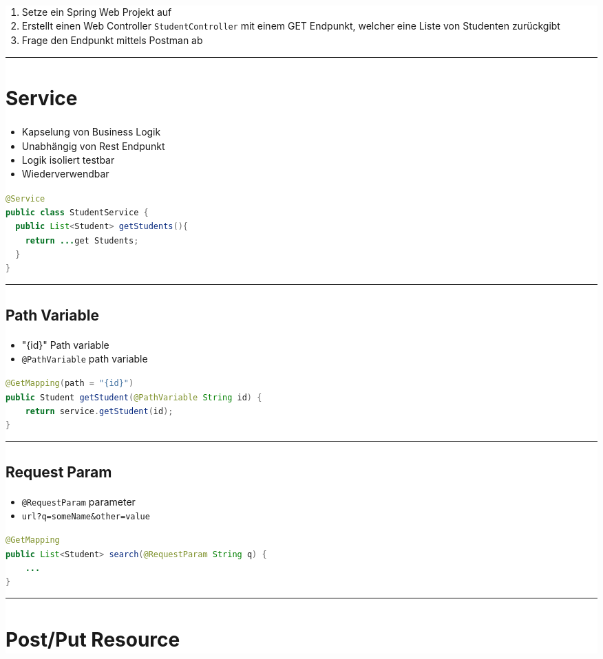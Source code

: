 1.  Setze ein Spring Web Projekt auf
2.  Erstellt einen Web Controller `StudentController` mit einem GET Endpunkt, welcher eine Liste von Studenten zurückgibt
3.  Frage den Endpunkt mittels Postman ab

---

# Service

- Kapselung von Business Logik
- Unabhängig von Rest Endpunkt
- Logik isoliert testbar
- Wiederverwendbar

```java
@Service
public class StudentService {
  public List<Student> getStudents(){
    return ...get Students;
  }
}
```

---

## Path Variable

- "{id}" Path variable
- `@PathVariable` path variable

```java
@GetMapping(path = "{id}")
public Student getStudent(@PathVariable String id) {
    return service.getStudent(id);
}
```

---

## Request Param

- `@RequestParam` parameter
- `url?q=someName&other=value`

```java
@GetMapping
public List<Student> search(@RequestParam String q) {
    ...
}
```

---

# Post/Put Resource
